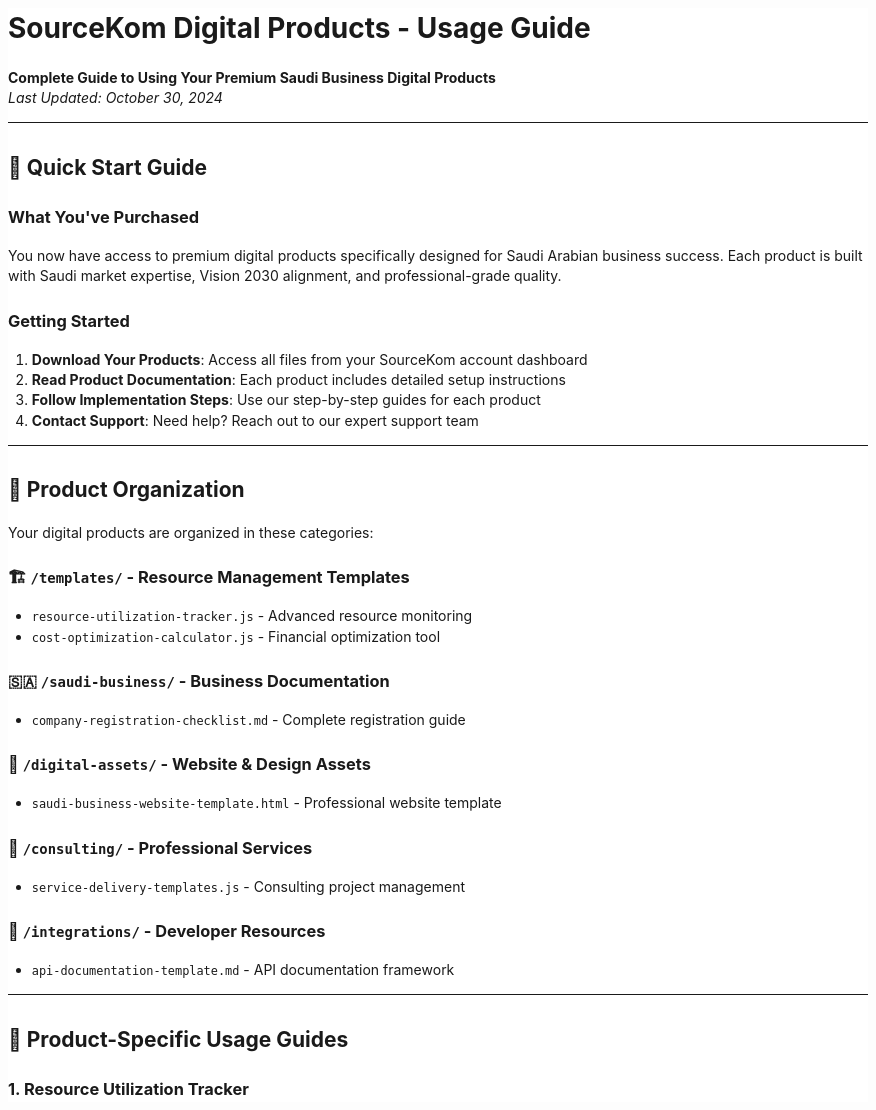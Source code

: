 # SourceKom Digital Products - Usage Guide

**Complete Guide to Using Your Premium Saudi Business Digital Products**  
*Last Updated: October 30, 2024*

---

## 🎯 Quick Start Guide

### What You've Purchased
You now have access to premium digital products specifically designed for Saudi Arabian business success. Each product is built with Saudi market expertise, Vision 2030 alignment, and professional-grade quality.

### Getting Started
1. **Download Your Products**: Access all files from your SourceKom account dashboard
2. **Read Product Documentation**: Each product includes detailed setup instructions
3. **Follow Implementation Steps**: Use our step-by-step guides for each product
4. **Contact Support**: Need help? Reach out to our expert support team

---

## 📁 Product Organization

Your digital products are organized in these categories:

### 🏗️ `/templates/` - Resource Management Templates
- `resource-utilization-tracker.js` - Advanced resource monitoring
- `cost-optimization-calculator.js` - Financial optimization tool

### 🇸🇦 `/saudi-business/` - Business Documentation
- `company-registration-checklist.md` - Complete registration guide

### 🎨 `/digital-assets/` - Website & Design Assets
- `saudi-business-website-template.html` - Professional website template

### 🎯 `/consulting/` - Professional Services
- `service-delivery-templates.js` - Consulting project management

### 🔧 `/integrations/` - Developer Resources
- `api-documentation-template.md` - API documentation framework

---

## 🚀 Product-Specific Usage Guides

### 1. Resource Utilization Tracker
